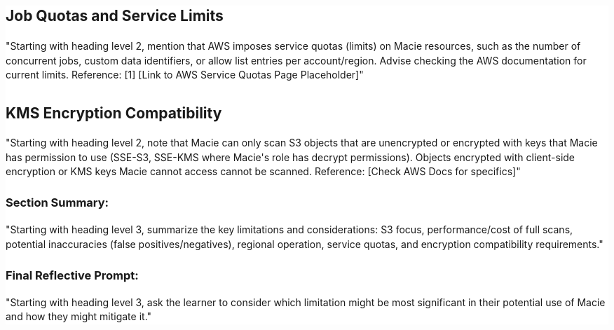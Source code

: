 ## Job Quotas and Service Limits
"Starting with heading level 2, mention that AWS imposes service quotas (limits) on Macie resources, such as the number of concurrent jobs, custom data identifiers, or allow list entries per account/region. Advise checking the AWS documentation for current limits. Reference: [1] [Link to AWS Service Quotas Page Placeholder]"

## KMS Encryption Compatibility
"Starting with heading level 2, note that Macie can only scan S3 objects that are unencrypted or encrypted with keys that Macie has permission to use (SSE-S3, SSE-KMS where Macie's role has decrypt permissions). Objects encrypted with client-side encryption or KMS keys Macie cannot access cannot be scanned. Reference: [Check AWS Docs for specifics]"

### Section Summary:
"Starting with heading level 3, summarize the key limitations and considerations: S3 focus, performance/cost of full scans, potential inaccuracies (false positives/negatives), regional operation, service quotas, and encryption compatibility requirements."

### Final Reflective Prompt:
"Starting with heading level 3, ask the learner to consider which limitation might be most significant in their potential use of Macie and how they might mitigate it."
